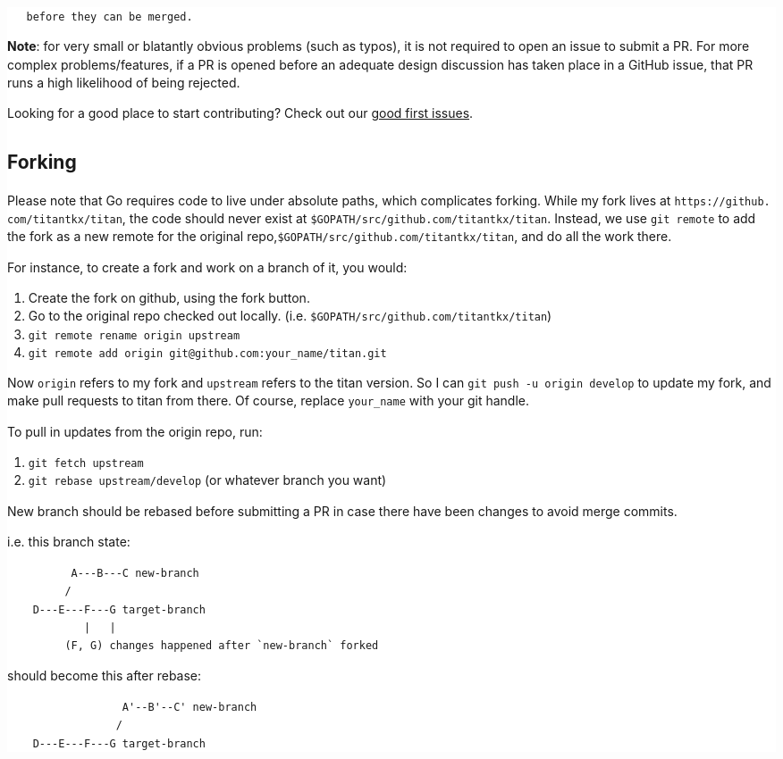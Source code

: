        before they can be merged.

**Note**: for very small or blatantly obvious problems (such as typos),
it is not required to open an issue to submit a PR.
For more complex problems/features, if a PR is opened
before an adequate design discussion has taken place in a GitHub issue,
that PR runs a high likelihood of being rejected.

Looking for a good place to start contributing?
Check out our [good first issues](https://github.com/titantkx/titan/issues?q=label%3A%22good+first+issue%22).

## <span id="forking">Forking</span>

Please note that Go requires code to live under absolute paths, which complicates forking.
While my fork lives at `https://github.com/titantkx/titan`,
the code should never exist at `$GOPATH/src/github.com/titantkx/titan`.
Instead, we use `git remote` to add the fork as a new remote for the original repo,`$GOPATH/src/github.com/titantkx/titan`,
and do all the work there.

For instance, to create a fork and work on a branch of it, you would:

1. Create the fork on github, using the fork button.
2. Go to the original repo checked out locally. (i.e. `$GOPATH/src/github.com/titantkx/titan`)
3. `git remote rename origin upstream`
4. `git remote add origin git@github.com:your_name/titan.git`

Now `origin` refers to my fork and `upstream` refers to the titan version.
So I can `git push -u origin develop` to update my fork,
and make pull requests to titan from there.
Of course, replace `your_name` with your git handle.

To pull in updates from the origin repo, run:

1. `git fetch upstream`
2. `git rebase upstream/develop` (or whatever branch you want)

New branch should be rebased before submitting a PR in case there have been changes to avoid merge commits.

i.e. this branch state:

```text
          A---B---C new-branch
         /
    D---E---F---G target-branch
            |   |
         (F, G) changes happened after `new-branch` forked
```

should become this after rebase:

```text
                  A'--B'--C' new-branch
                 /
    D---E---F---G target-branch
```
